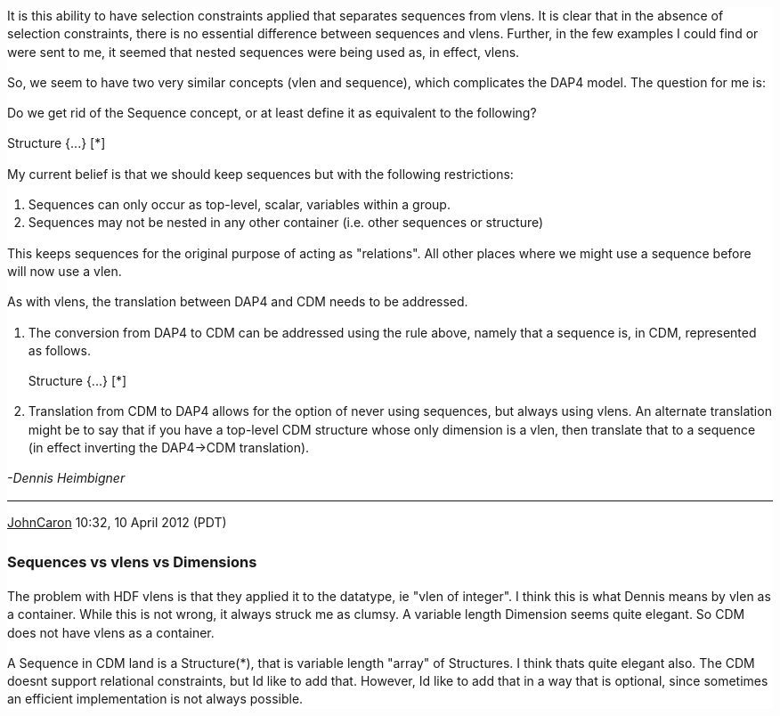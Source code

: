 It is this ability to have selection constraints applied that separates
sequences from vlens. It is clear that in the absence of selection
constraints, there is no essential difference between sequences and
vlens. Further, in the few examples I could find or were sent to me, it
seemed that nested sequences were being used as, in effect, vlens.

So, we seem to have two very similar concepts (vlen and sequence), which
complicates the DAP4 model. The question for me is:


Do we get rid of the Sequence concept, or at least define it as
equivalent to the following?


Structure {...} \[\*\]

My current belief is that we should keep sequences but with the
following restrictions:

1.  Sequences can only occur as top-level, scalar, variables within a
    group.
2.  Sequences may not be nested in any other container (i.e. other
    sequences or structure)

This keeps sequences for the original purpose of acting as "relations".
All other places where we might use a sequence before will now use a
vlen.

As with vlens, the translation between DAP4 and CDM needs to be
addressed.

1.  The conversion from DAP4 to CDM can be addressed using the rule
    above, namely that a sequence is, in CDM, represented as follows.

    Structure {...} \[\*\]
2.  Translation from CDM to DAP4 allows for the option of never using
    sequences, but always using vlens. An alternate translation might be
    to say that if you have a top-level CDM structure whose only
    dimension is a vlen, then translate that to a sequence (in effect
    inverting the DAP4-\>CDM translation).

*-Dennis Heimbigner*

------------------------------------------------------------------------

[JohnCaron](User:JohnCaron "wikilink") 10:32, 10 April 2012 (PDT)

### Sequences vs vlens vs Dimensions

The problem with HDF vlens is that they applied it to the datatype, ie
"vlen of integer". I think this is what Dennis means by vlen as a
container. While this is not wrong, it always struck me as clumsy. A
variable length Dimension seems quite elegant. So CDM does not have
vlens as a container.

A Sequence in CDM land is a Structure(\*), that is variable length
"array" of Structures. I think thats quite elegant also. The CDM doesnt
support relational constraints, but Id like to add that. However, Id
like to add that in a way that is optional, since sometimes an efficient
implementation is not always possible.
